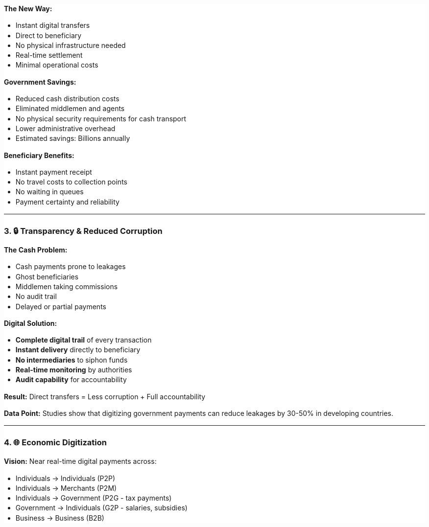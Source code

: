 **The New Way:**
- Instant digital transfers
- Direct to beneficiary
- No physical infrastructure needed
- Real-time settlement
- Minimal operational costs

**Government Savings:**
- Reduced cash distribution costs
- Eliminated middlemen and agents
- No physical security requirements for cash transport
- Lower administrative overhead
- Estimated savings: Billions annually

**Beneficiary Benefits:**
- Instant payment receipt
- No travel costs to collection points
- No waiting in queues
- Payment certainty and reliability

---

### 3. 🔒 Transparency & Reduced Corruption

**The Cash Problem:**
- Cash payments prone to leakages
- Ghost beneficiaries
- Middlemen taking commissions
- No audit trail
- Delayed or partial payments

**Digital Solution:**
- **Complete digital trail** of every transaction
- **Instant delivery** directly to beneficiary
- **No intermediaries** to siphon funds
- **Real-time monitoring** by authorities
- **Audit capability** for accountability

**Result:**
Direct transfers = Less corruption + Full accountability

**Data Point:**
Studies show that digitizing government payments can reduce leakages by 30-50% in developing countries.

---

### 4. 🌐 Economic Digitization

**Vision:**
Near real-time digital payments across:
- Individuals → Individuals (P2P)
- Individuals → Merchants (P2M)
- Individuals → Government (P2G - tax payments)
- Government → Individuals (G2P - salaries, subsidies)
- Business → Business (B2B)
